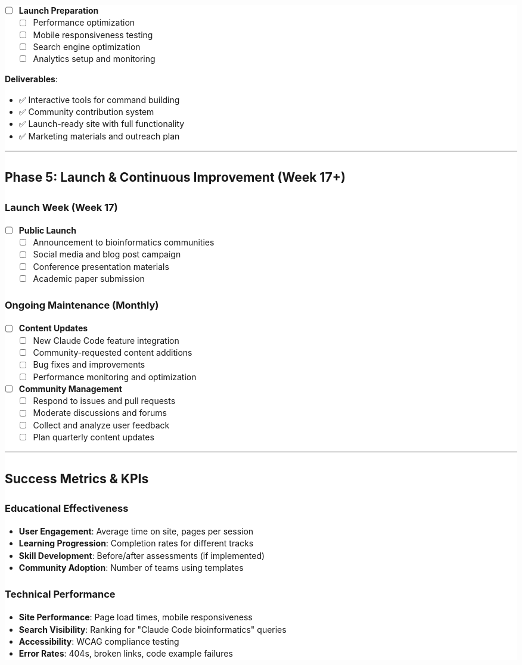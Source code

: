 - [ ] **Launch Preparation**
  - [ ] Performance optimization
  - [ ] Mobile responsiveness testing
  - [ ] Search engine optimization
  - [ ] Analytics setup and monitoring

**Deliverables**:
- ✅ Interactive tools for command building
- ✅ Community contribution system
- ✅ Launch-ready site with full functionality
- ✅ Marketing materials and outreach plan

---

## Phase 5: Launch & Continuous Improvement (Week 17+)

### Launch Week (Week 17)
- [ ] **Public Launch**
  - [ ] Announcement to bioinformatics communities
  - [ ] Social media and blog post campaign
  - [ ] Conference presentation materials
  - [ ] Academic paper submission

### Ongoing Maintenance (Monthly)
- [ ] **Content Updates**
  - [ ] New Claude Code feature integration
  - [ ] Community-requested content additions
  - [ ] Bug fixes and improvements
  - [ ] Performance monitoring and optimization

- [ ] **Community Management**
  - [ ] Respond to issues and pull requests
  - [ ] Moderate discussions and forums
  - [ ] Collect and analyze user feedback
  - [ ] Plan quarterly content updates

---

## Success Metrics & KPIs

### Educational Effectiveness
- **User Engagement**: Average time on site, pages per session
- **Learning Progression**: Completion rates for different tracks
- **Skill Development**: Before/after assessments (if implemented)
- **Community Adoption**: Number of teams using templates

### Technical Performance
- **Site Performance**: Page load times, mobile responsiveness
- **Search Visibility**: Ranking for "Claude Code bioinformatics" queries
- **Accessibility**: WCAG compliance testing
- **Error Rates**: 404s, broken links, code example failures
